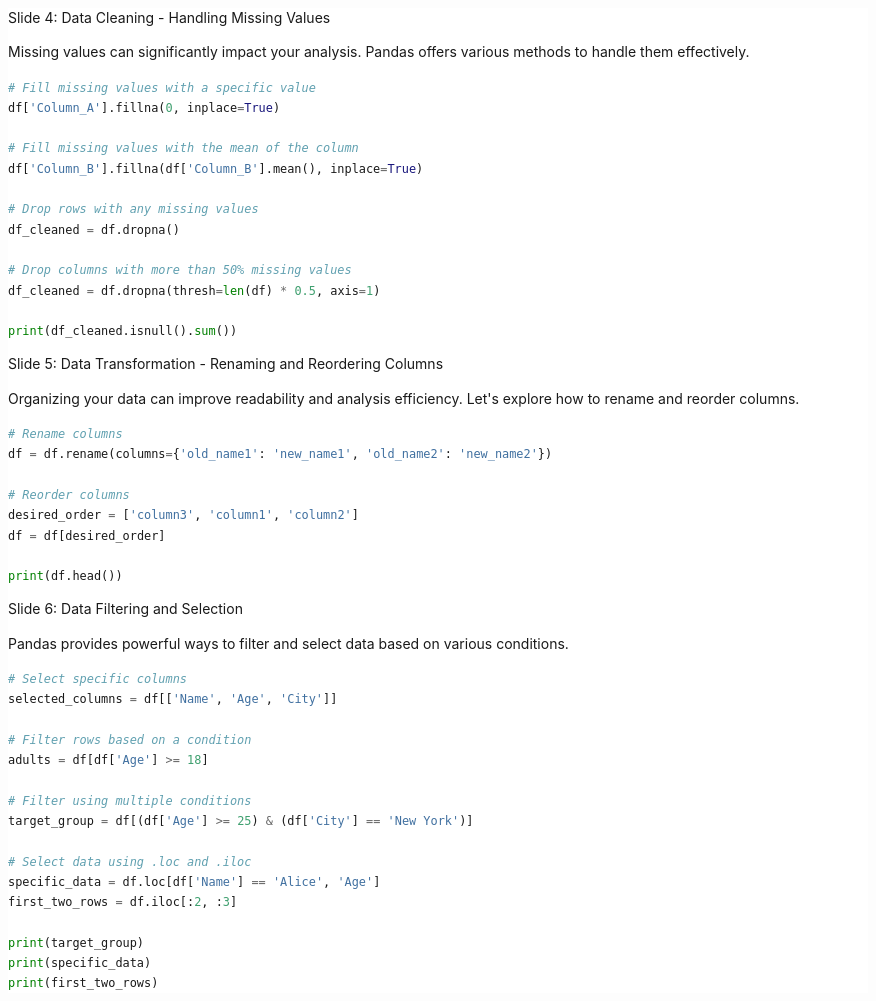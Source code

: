 Slide 4: Data Cleaning - Handling Missing Values

Missing values can significantly impact your analysis. Pandas offers various methods to handle them effectively.

```python
# Fill missing values with a specific value
df['Column_A'].fillna(0, inplace=True)

# Fill missing values with the mean of the column
df['Column_B'].fillna(df['Column_B'].mean(), inplace=True)

# Drop rows with any missing values
df_cleaned = df.dropna()

# Drop columns with more than 50% missing values
df_cleaned = df.dropna(thresh=len(df) * 0.5, axis=1)

print(df_cleaned.isnull().sum())
```

Slide 5: Data Transformation - Renaming and Reordering Columns

Organizing your data can improve readability and analysis efficiency. Let's explore how to rename and reorder columns.

```python
# Rename columns
df = df.rename(columns={'old_name1': 'new_name1', 'old_name2': 'new_name2'})

# Reorder columns
desired_order = ['column3', 'column1', 'column2']
df = df[desired_order]

print(df.head())
```

Slide 6: Data Filtering and Selection

Pandas provides powerful ways to filter and select data based on various conditions.

```python
# Select specific columns
selected_columns = df[['Name', 'Age', 'City']]

# Filter rows based on a condition
adults = df[df['Age'] >= 18]

# Filter using multiple conditions
target_group = df[(df['Age'] >= 25) & (df['City'] == 'New York')]

# Select data using .loc and .iloc
specific_data = df.loc[df['Name'] == 'Alice', 'Age']
first_two_rows = df.iloc[:2, :3]

print(target_group)
print(specific_data)
print(first_two_rows)
```
